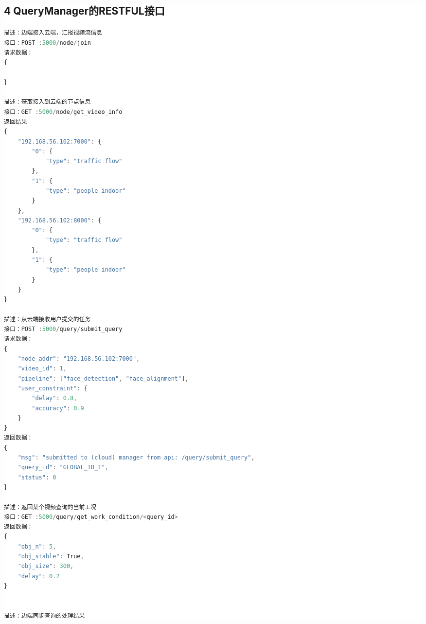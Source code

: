 ## 4 QueryManager的RESTFUL接口

```js
描述：边端接入云端，汇报视频流信息
接口：POST :5000/node/join
请求数据：
{

}

描述：获取接入到云端的节点信息
接口：GET :5000/node/get_video_info
返回结果
{
    "192.168.56.102:7000": {
        "0": {
            "type": "traffic flow"
        },
        "1": {
            "type": "people indoor"
        }
    },
    "192.168.56.102:8000": {
        "0": {
            "type": "traffic flow"
        },
        "1": {
            "type": "people indoor"
        }
    }
}

描述：从云端接收用户提交的任务
接口：POST :5000/query/submit_query
请求数据：
{
    "node_addr": "192.168.56.102:7000",
    "video_id": 1,
    "pipeline": ["face_detection", "face_alignment"],
    "user_constraint": {
        "delay": 0.8,
        "accuracy": 0.9
    }
}
返回数据：
{
    "msg": "submitted to (cloud) manager from api: /query/submit_query",
    "query_id": "GLOBAL_ID_1",
    "status": 0
}

描述：返回某个视频查询的当前工况
接口：GET :5000/query/get_work_condition/<query_id>
返回数据：
{
    "obj_n": 5,
    "obj_stable": True,
    "obj_size": 300,
    "delay": 0.2
}


描述：边端同步查询的处理结果
```